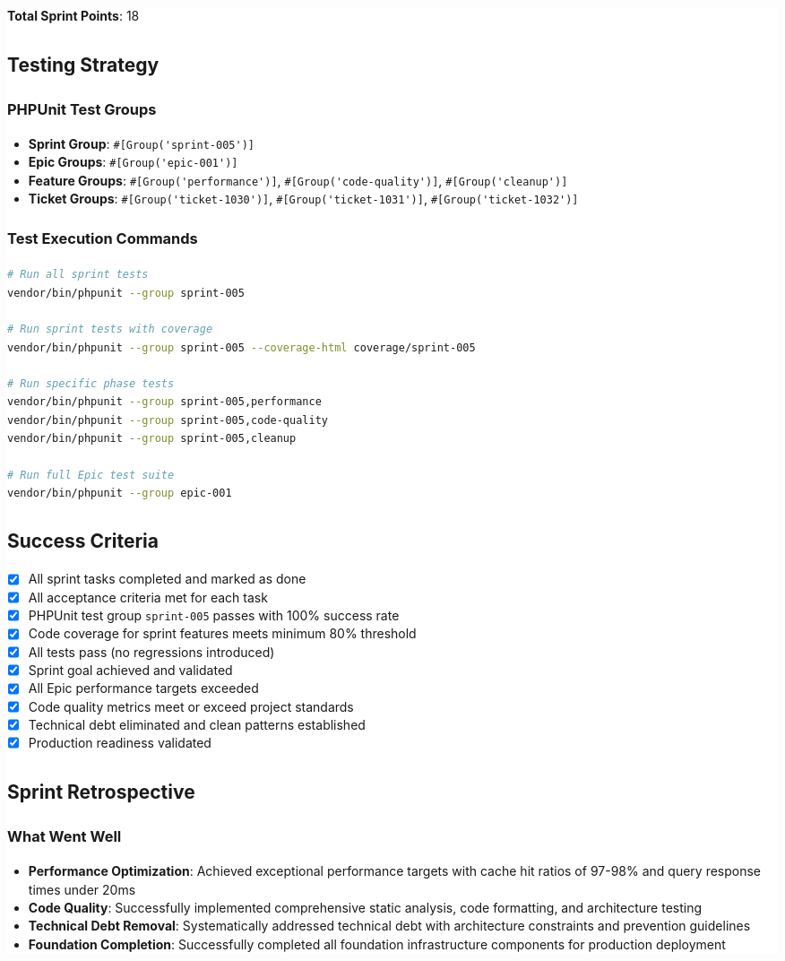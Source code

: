 **Total Sprint Points**: 18

## Testing Strategy
### PHPUnit Test Groups
- **Sprint Group**: `#[Group('sprint-005')]`
- **Epic Groups**: `#[Group('epic-001')]`
- **Feature Groups**: `#[Group('performance')]`, `#[Group('code-quality')]`, `#[Group('cleanup')]`
- **Ticket Groups**: `#[Group('ticket-1030')]`, `#[Group('ticket-1031')]`, `#[Group('ticket-1032')]`

### Test Execution Commands
```bash
# Run all sprint tests
vendor/bin/phpunit --group sprint-005

# Run sprint tests with coverage
vendor/bin/phpunit --group sprint-005 --coverage-html coverage/sprint-005

# Run specific phase tests
vendor/bin/phpunit --group sprint-005,performance
vendor/bin/phpunit --group sprint-005,code-quality
vendor/bin/phpunit --group sprint-005,cleanup

# Run full Epic test suite
vendor/bin/phpunit --group epic-001
```

## Success Criteria
- [x] All sprint tasks completed and marked as done
- [x] All acceptance criteria met for each task
- [x] PHPUnit test group `sprint-005` passes with 100% success rate
- [x] Code coverage for sprint features meets minimum 80% threshold
- [x] All tests pass (no regressions introduced)
- [x] Sprint goal achieved and validated
- [x] All Epic performance targets exceeded
- [x] Code quality metrics meet or exceed project standards
- [x] Technical debt eliminated and clean patterns established
- [x] Production readiness validated

## Sprint Retrospective
### What Went Well
- **Performance Optimization**: Achieved exceptional performance targets with cache hit ratios of 97-98% and query response times under 20ms
- **Code Quality**: Successfully implemented comprehensive static analysis, code formatting, and architecture testing
- **Technical Debt Removal**: Systematically addressed technical debt with architecture constraints and prevention guidelines
- **Foundation Completion**: Successfully completed all foundation infrastructure components for production deployment
